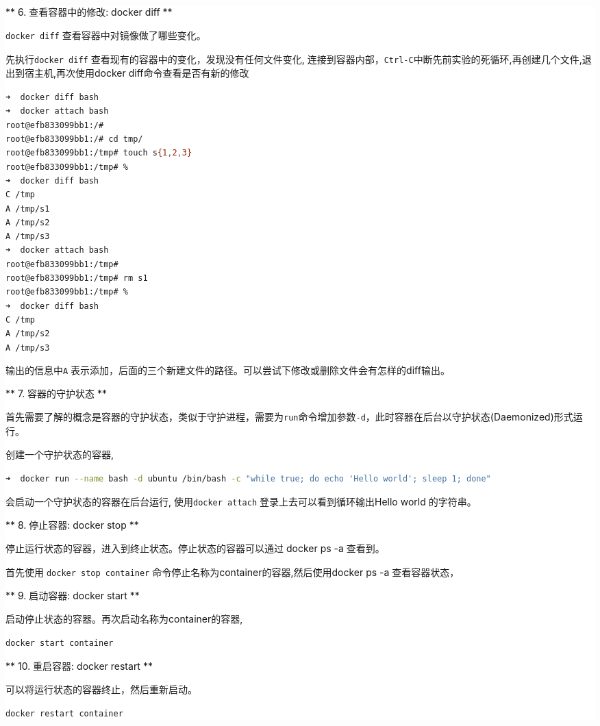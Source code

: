** 6. 查看容器中的修改: docker diff **

`docker diff` 查看容器中对镜像做了哪些变化。

先执行`docker diff` 查看现有的容器中的变化，发现没有任何文件变化, 连接到容器内部，`Ctrl-C`中断先前实验的死循环,再创建几个文件,退出到宿主机,再次使用docker diff命令查看是否有新的修改
```bash
➜  docker diff bash
➜  docker attach bash
root@efb833099bb1:/#
root@efb833099bb1:/# cd tmp/
root@efb833099bb1:/tmp# touch s{1,2,3}
root@efb833099bb1:/tmp# %                                                                                             
➜  docker diff bash
C /tmp
A /tmp/s1
A /tmp/s2
A /tmp/s3
➜  docker attach bash
root@efb833099bb1:/tmp#
root@efb833099bb1:/tmp# rm s1
root@efb833099bb1:/tmp# % 
➜  docker diff bash
C /tmp
A /tmp/s2
A /tmp/s3
```

输出的信息中`A` 表示添加，后面的三个新建文件的路径。可以尝试下修改或删除文件会有怎样的diff输出。

** 7. 容器的守护状态 **

首先需要了解的概念是容器的守护状态，类似于守护进程，需要为`run`命令增加参数`-d`，此时容器在后台以守护状态(Daemonized)形式运行。

创建一个守护状态的容器,
```bash
➜  docker run --name bash -d ubuntu /bin/bash -c "while true; do echo 'Hello world'; sleep 1; done"
```
会启动一个守护状态的容器在后台运行, 使用`docker attach` 登录上去可以看到循环输出Hello world 的字符串。

** 8. 停止容器: docker stop **

停止运行状态的容器，进入到终止状态。停止状态的容器可以通过 docker ps -a 查看到。

首先使用 `docker stop container` 命令停止名称为container的容器,然后使用docker ps -a 查看容器状态，

** 9. 启动容器: docker start **

启动停止状态的容器。再次启动名称为container的容器,
```bash 
docker start container
```

** 10. 重启容器: docker restart **

可以将运行状态的容器终止，然后重新启动。
```bash 
docker restart container
```
